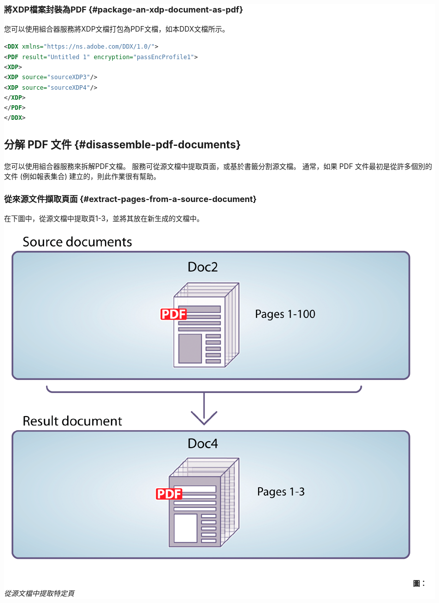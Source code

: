 ### 將XDP檔案封裝為PDF {#package-an-xdp-document-as-pdf}

您可以使用組合器服務將XDP文檔打包為PDF文檔，如本DDX文檔所示。

```xml
<DDX xmlns="https://ns.adobe.com/DDX/1.0/">
<PDF result="Untitled 1" encryption="passEncProfile1">
<XDP>
<XDP source="sourceXDP3"/>
<XDP source="sourceXDP4"/>
</XDP>
</PDF>
</DDX>
```

## 分解 PDF 文件 {#disassemble-pdf-documents}

您可以使用組合器服務來拆解PDF文檔。 服務可從源文檔中提取頁面，或基於書籤分割源文檔。 通常，如果 PDF 文件最初是從許多個別的文件 (例如報表集合) 建立的，則此作業很有幫助。

### 從來源文件擷取頁面 {#extract-pages-from-a-source-document}

在下圖中，從源文檔中提取頁1-3，並將其放在新生成的文檔中。

![從源文檔中提取特定頁](assets/as_intro_page_extraction.png)
**圖：** *從源文檔中提取特定頁*
